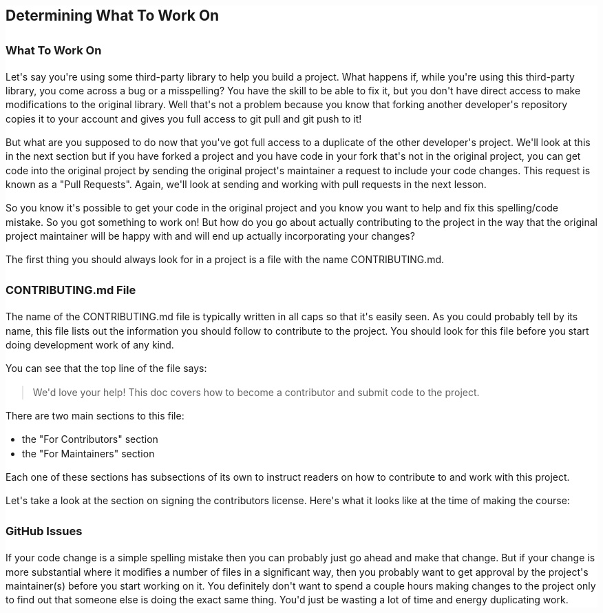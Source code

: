 




## Determining What To Work On

### What To Work On
Let's say you're using some third-party library to help you build a project. What happens if, while you're using this third-party library, you come across a bug or a misspelling? You have the skill to be able to fix it, but you don't have direct access to make modifications to the original library. Well that's not a problem because you know that forking another developer's repository copies it to your account and gives you full access to git pull and git push to it!

But what are you supposed to do now that you've got full access to a duplicate of the other developer's project. We'll look at this in the next section but if you have forked a project and you have code in your fork that's not in the original project, you can get code into the original project by sending the original project's maintainer a request to include your code changes. This request is known as a "Pull Requests". Again, we'll look at sending and working with pull requests in the next lesson.

So you know it's possible to get your code in the original project and you know you want to help and fix this spelling/code mistake. So you got something to work on! But how do you go about actually contributing to the project in the way that the original project maintainer will be happy with and will end up actually incorporating your changes?

The first thing you should always look for in a project is a file with the name CONTRIBUTING.md.

### CONTRIBUTING.md File

The name of the CONTRIBUTING.md file is typically written in all caps so that it's easily seen. As you could probably tell by its name, this file lists out the information you should follow to contribute to the project. You should look for this file before you start doing development work of any kind.


You can see that the top line of the file says:

> We'd love your help! This doc covers how to become a contributor and submit code to the project.

There are two main sections to this file:

* the "For Contributors" section
* the "For Maintainers" section

Each one of these sections has subsections of its own to instruct readers on how to contribute to and work with this project.

Let's take a look at the section on signing the contributors license. Here's what it looks like at the time of making the course:


### GitHub Issues
If your code change is a simple spelling mistake then you can probably just go ahead and make that change. But if your change is more substantial where it modifies a number of files in a significant way, then you probably want to get approval by the project's maintainer(s) before you start working on it. You definitely don't want to spend a couple hours making changes to the project only to find out that someone else is doing the exact same thing. You'd just be wasting a lot of time and energy duplicating work.
